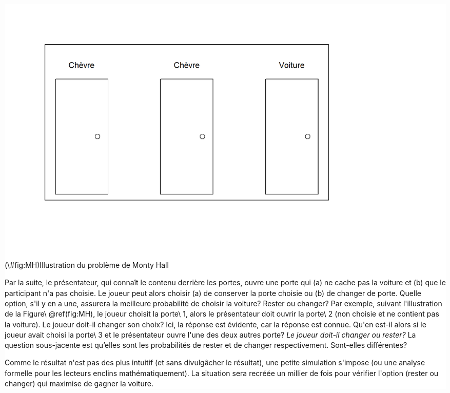 <div class="figure">
<img src="10-Simuler_files/figure-html/MH-1.png" alt="Illustration du problème de Monty Hall" width="672" />
<p class="caption">(\#fig:MH)Illustration du problème de Monty Hall</p>
</div>

Par la suite, le présentateur, qui connaît le contenu derrière les portes, ouvre une porte qui (a) ne cache pas la voiture et (b) que le participant n'a pas choisie. Le joueur peut alors choisir (a) de conserver la porte choisie ou (b) de changer de porte. Quelle option, s'il y en a une, assurera la meilleure probabilité de choisir la voiture? Rester ou changer? Par exemple, suivant l'illustration de la Figure\ \@ref(fig:MH), le joueur choisit la porte\ 1, alors le présentateur doit ouvrir la porte\ 2 (non choisie et ne contient pas la voiture). Le joueur doit-il changer son choix? Ici, la réponse est évidente, car la réponse est connue. Qu'en est-il alors si le joueur avait choisi la porte\ 3 et le présentateur ouvre l'une des deux autres porte? *Le joueur doit-il changer ou rester?* La question sous-jacente est qu’elles sont les probabilités de rester et de changer respectivement. Sont-elles différentes?

Comme le résultat n'est pas des plus intuitif (et sans divulgâcher le résultat), une petite simulation s'impose (ou une analyse formelle pour les lecteurs enclins mathématiquement). La situation sera recréée un millier de fois pour vérifier l'option (rester ou changer) qui maximise de gagner la voiture.
